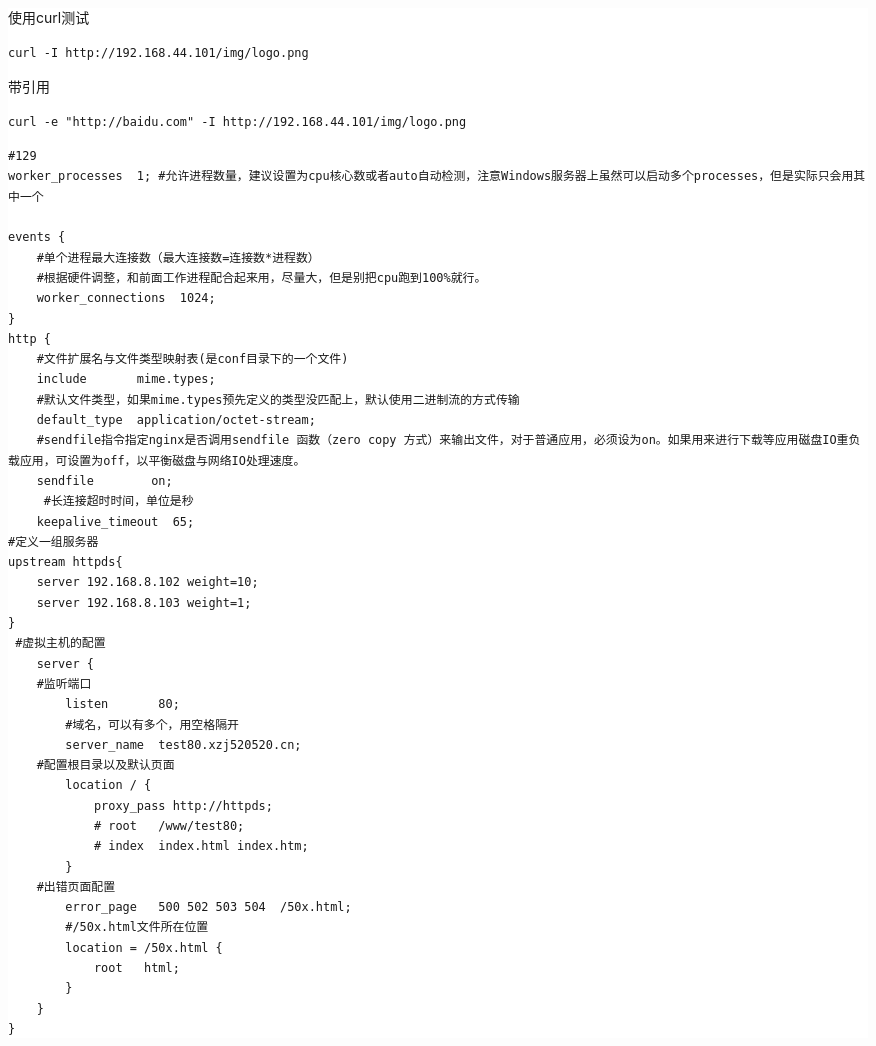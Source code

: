 使用curl测试 

```
curl -I http://192.168.44.101/img/logo.png 
```

带引用 

```
curl -e "http://baidu.com" -I http://192.168.44.101/img/logo.png
```

```
#129
worker_processes  1; #允许进程数量，建议设置为cpu核心数或者auto自动检测，注意Windows服务器上虽然可以启动多个processes，但是实际只会用其中一个

events {
    #单个进程最大连接数（最大连接数=连接数*进程数）
    #根据硬件调整，和前面工作进程配合起来用，尽量大，但是别把cpu跑到100%就行。
    worker_connections  1024;
}
http {
    #文件扩展名与文件类型映射表(是conf目录下的一个文件)
    include       mime.types;
    #默认文件类型，如果mime.types预先定义的类型没匹配上，默认使用二进制流的方式传输
    default_type  application/octet-stream;
    #sendfile指令指定nginx是否调用sendfile 函数（zero copy 方式）来输出文件，对于普通应用，必须设为on。如果用来进行下载等应用磁盘IO重负载应用，可设置为off，以平衡磁盘与网络IO处理速度。
    sendfile        on;  
     #长连接超时时间，单位是秒
    keepalive_timeout  65;
#定义一组服务器
upstream httpds{
    server 192.168.8.102 weight=10;
    server 192.168.8.103 weight=1;
}
 #虚拟主机的配置
    server {
    #监听端口
        listen       80;
        #域名，可以有多个，用空格隔开
        server_name  test80.xzj520520.cn;
	#配置根目录以及默认页面
        location / {
            proxy_pass http://httpds;
            # root   /www/test80;
            # index  index.html index.htm;
        }
	#出错页面配置
        error_page   500 502 503 504  /50x.html;
        #/50x.html文件所在位置
        location = /50x.html {
            root   html;
        }      
    } 
}
```
